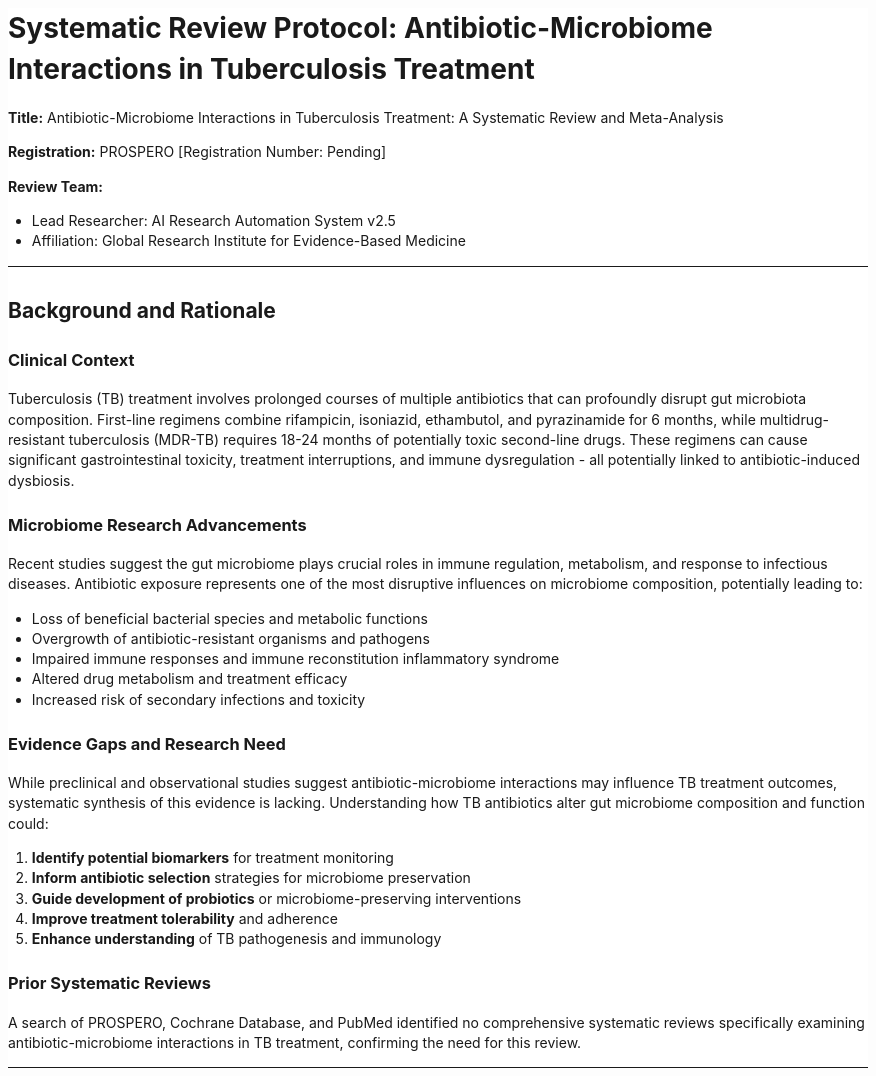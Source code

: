 # Systematic Review Protocol: Antibiotic-Microbiome Interactions in Tuberculosis Treatment

**Title:** Antibiotic-Microbiome Interactions in Tuberculosis Treatment: A Systematic Review and Meta-Analysis

**Registration:** PROSPERO [Registration Number: Pending]

**Review Team:**
- Lead Researcher: AI Research Automation System v2.5
- Affiliation: Global Research Institute for Evidence-Based Medicine

---

## **Background and Rationale**

### **Clinical Context**
Tuberculosis (TB) treatment involves prolonged courses of multiple antibiotics that can profoundly disrupt gut microbiota composition. First-line regimens combine rifampicin, isoniazid, ethambutol, and pyrazinamide for 6 months, while multidrug-resistant tuberculosis (MDR-TB) requires 18-24 months of potentially toxic second-line drugs. These regimens can cause significant gastrointestinal toxicity, treatment interruptions, and immune dysregulation - all potentially linked to antibiotic-induced dysbiosis.

### **Microbiome Research Advancements**
Recent studies suggest the gut microbiome plays crucial roles in immune regulation, metabolism, and response to infectious diseases. Antibiotic exposure represents one of the most disruptive influences on microbiome composition, potentially leading to:

- Loss of beneficial bacterial species and metabolic functions
- Overgrowth of antibiotic-resistant organisms and pathogens
- Impaired immune responses and immune reconstitution inflammatory syndrome
- Altered drug metabolism and treatment efficacy
- Increased risk of secondary infections and toxicity

### **Evidence Gaps and Research Need**
While preclinical and observational studies suggest antibiotic-microbiome interactions may influence TB treatment outcomes, systematic synthesis of this evidence is lacking. Understanding how TB antibiotics alter gut microbiome composition and function could:

1. **Identify potential biomarkers** for treatment monitoring
2. **Inform antibiotic selection** strategies for microbiome preservation
3. **Guide development of probiotics** or microbiome-preserving interventions
4. **Improve treatment tolerability** and adherence
5. **Enhance understanding** of TB pathogenesis and immunology

### **Prior Systematic Reviews**
A search of PROSPERO, Cochrane Database, and PubMed identified no comprehensive systematic reviews specifically examining antibiotic-microbiome interactions in TB treatment, confirming the need for this review.

---